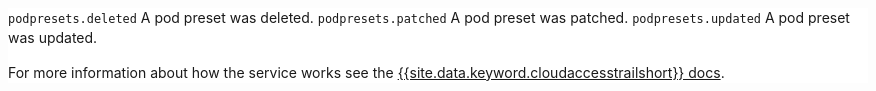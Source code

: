   </tr>
  <tr>
    <td><code>podpresets.deleted</code></td>
    <td>A pod preset was deleted.</td>
  </tr>
  <tr>
    <td><code>podpresets.patched</code></td>
    <td>A pod preset was patched.</td>
  </tr>
  <tr>
    <td><code>podpresets.updated</code></td>
    <td>A pod preset was updated.</td>
  </tr>
</table>

For more information about how the service works see the [{{site.data.keyword.cloudaccesstrailshort}} docs](/docs/services/cloud-activity-tracker/index.html).
